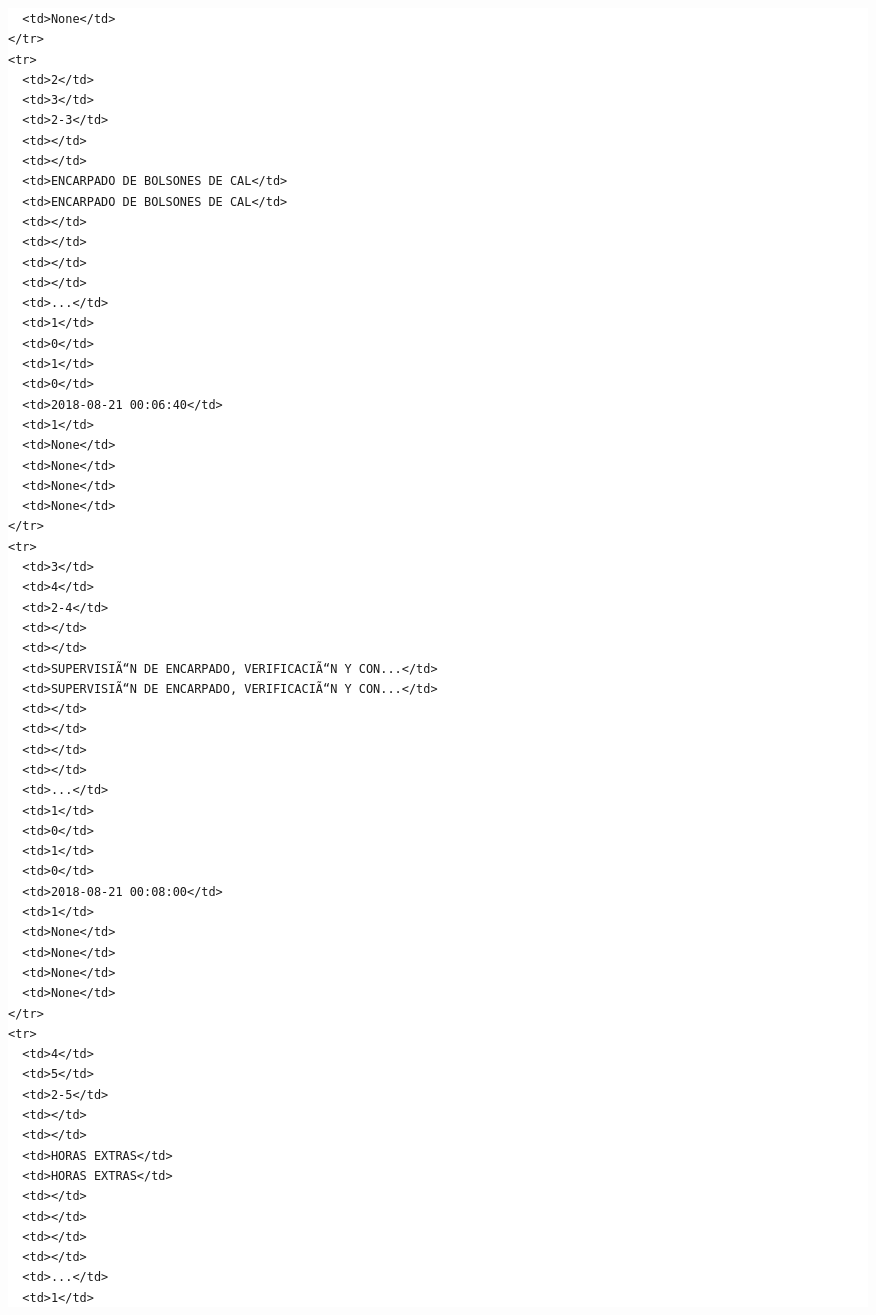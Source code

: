       <td>None</td>
    </tr>
    <tr>
      <td>2</td>
      <td>3</td>
      <td>2-3</td>
      <td></td>
      <td></td>
      <td>ENCARPADO DE BOLSONES DE CAL</td>
      <td>ENCARPADO DE BOLSONES DE CAL</td>
      <td></td>
      <td></td>
      <td></td>
      <td></td>
      <td>...</td>
      <td>1</td>
      <td>0</td>
      <td>1</td>
      <td>0</td>
      <td>2018-08-21 00:06:40</td>
      <td>1</td>
      <td>None</td>
      <td>None</td>
      <td>None</td>
      <td>None</td>
    </tr>
    <tr>
      <td>3</td>
      <td>4</td>
      <td>2-4</td>
      <td></td>
      <td></td>
      <td>SUPERVISIÃ“N DE ENCARPADO, VERIFICACIÃ“N Y CON...</td>
      <td>SUPERVISIÃ“N DE ENCARPADO, VERIFICACIÃ“N Y CON...</td>
      <td></td>
      <td></td>
      <td></td>
      <td></td>
      <td>...</td>
      <td>1</td>
      <td>0</td>
      <td>1</td>
      <td>0</td>
      <td>2018-08-21 00:08:00</td>
      <td>1</td>
      <td>None</td>
      <td>None</td>
      <td>None</td>
      <td>None</td>
    </tr>
    <tr>
      <td>4</td>
      <td>5</td>
      <td>2-5</td>
      <td></td>
      <td></td>
      <td>HORAS EXTRAS</td>
      <td>HORAS EXTRAS</td>
      <td></td>
      <td></td>
      <td></td>
      <td></td>
      <td>...</td>
      <td>1</td>
